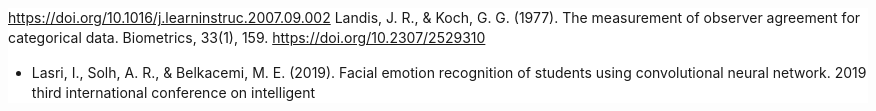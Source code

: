 https://doi.org/10.1016/j.learninstruc.2007.09.002
Landis, J. R., & Koch, G. G. (1977). The measurement of observer agreement for 
categorical data. Biometrics, 33(1), 159. https://doi.org/10.2307/2529310
* Lasri, I., Solh, A. R., & Belkacemi, M. E. (2019). Facial emotion recognition of students 
using convolutional neural network. 2019 third international conference on intelligent 
